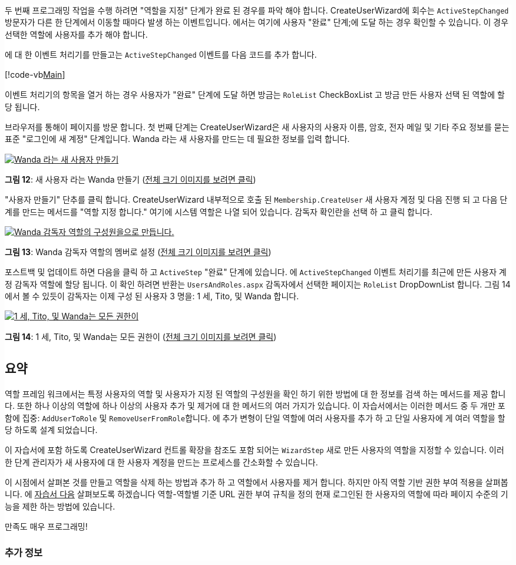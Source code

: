 두 번째 프로그래밍 작업을 수행 하려면 "역할을 지정" 단계가 완료 된 경우를 파악 해야 합니다. CreateUserWizard에 회수는 `ActiveStepChanged` 방문자가 다른 한 단계에서 이동할 때마다 발생 하는 이벤트입니다. 에서는 여기에 사용자 "완료" 단계;에 도달 하는 경우 확인할 수 있습니다. 이 경우 선택한 역할에 사용자를 추가 해야 합니다.

에 대 한 이벤트 처리기를 만들고는 `ActiveStepChanged` 이벤트를 다음 코드를 추가 합니다.

[!code-vb[Main](assigning-roles-to-users-vb/samples/sample23.vb)]

이벤트 처리기의 항목을 열거 하는 경우 사용자가 "완료" 단계에 도달 하면 방금는 `RoleList` CheckBoxList 고 방금 만든 사용자 선택 된 역할에 할당 됩니다.

브라우저를 통해이 페이지를 방문 합니다. 첫 번째 단계는 CreateUserWizard은 새 사용자의 사용자 이름, 암호, 전자 메일 및 기타 주요 정보를 묻는 표준 "로그인에 새 계정" 단계입니다. Wanda 라는 새 사용자를 만드는 데 필요한 정보를 입력 합니다.


[![Wanda 라는 새 사용자 만들기](assigning-roles-to-users-vb/_static/image35.png)](assigning-roles-to-users-vb/_static/image34.png)

**그림 12**: 새 사용자 라는 Wanda 만들기 ([전체 크기 이미지를 보려면 클릭](assigning-roles-to-users-vb/_static/image36.png))


"사용자 만들기" 단추를 클릭 합니다. CreateUserWizard 내부적으로 호출 된 `Membership.CreateUser` 새 사용자 계정 및 다음 진행 되 고 다음 단계를 만드는 메서드를 "역할 지정 합니다." 여기에 시스템 역할은 나열 되어 있습니다. 감독자 확인란을 선택 하 고 클릭 합니다.


[![Wanda 감독자 역할의 구성원을으로 만듭니다.](assigning-roles-to-users-vb/_static/image38.png)](assigning-roles-to-users-vb/_static/image37.png)

**그림 13**: Wanda 감독자 역할의 멤버로 설정 ([전체 크기 이미지를 보려면 클릭](assigning-roles-to-users-vb/_static/image39.png))


포스트백 및 업데이트 하면 다음을 클릭 하 고 `ActiveStep` "완료" 단계에 있습니다. 에 `ActiveStepChanged` 이벤트 처리기를 최근에 만든 사용자 계정 감독자 역할에 할당 됩니다. 이 확인 하려면 반환는 `UsersAndRoles.aspx` 감독자에서 선택한 페이지는 `RoleList` DropDownList 합니다. 그림 14에서 볼 수 있듯이 감독자는 이제 구성 된 사용자 3 명을: 1 세, Tito, 및 Wanda 합니다.


[![1 세, Tito, 및 Wanda는 모든 권한이](assigning-roles-to-users-vb/_static/image41.png)](assigning-roles-to-users-vb/_static/image40.png)

**그림 14**: 1 세, Tito, 및 Wanda는 모든 권한이 ([전체 크기 이미지를 보려면 클릭](assigning-roles-to-users-vb/_static/image42.png))


## <a name="summary"></a>요약

역할 프레임 워크에서는 특정 사용자의 역할 및 사용자가 지정 된 역할의 구성원을 확인 하기 위한 방법에 대 한 정보를 검색 하는 메서드를 제공 합니다. 또한 하나 이상의 역할에 하나 이상의 사용자 추가 및 제거에 대 한 메서드의 여러 가지가 있습니다. 이 자습서에서는 이러한 메서드 중 두 개만 포함에 집중: `AddUserToRole` 및 `RemoveUserFromRole`합니다. 에 추가 변형이 단일 역할에 여러 사용자를 추가 하 고 단일 사용자에 게 여러 역할을 할당 하도록 설계 되었습니다.

이 자습서에 포함 하도록 CreateUserWizard 컨트롤 확장을 참조도 포함 되어는 `WizardStep` 새로 만든 사용자의 역할을 지정할 수 있습니다. 이러한 단계 관리자가 새 사용자에 대 한 사용자 계정을 만드는 프로세스를 간소화할 수 있습니다.

이 시점에서 살펴본 것를 만들고 역할을 삭제 하는 방법과 추가 하 고 역할에서 사용자를 제거 합니다. 하지만 아직 역할 기반 권한 부여 적용을 살펴봅니다. 에 <a id="_msoanchor_6"> </a> [자습서 다음](role-based-authorization-vb.md) 살펴보도록 하겠습니다 역할-역할별 기준 URL 권한 부여 규칙을 정의 현재 로그인된 한 사용자의 역할에 따라 페이지 수준의 기능을 제한 하는 방법에 있습니다.

만족도 매우 프로그래밍!

### <a name="further-reading"></a>추가 정보
